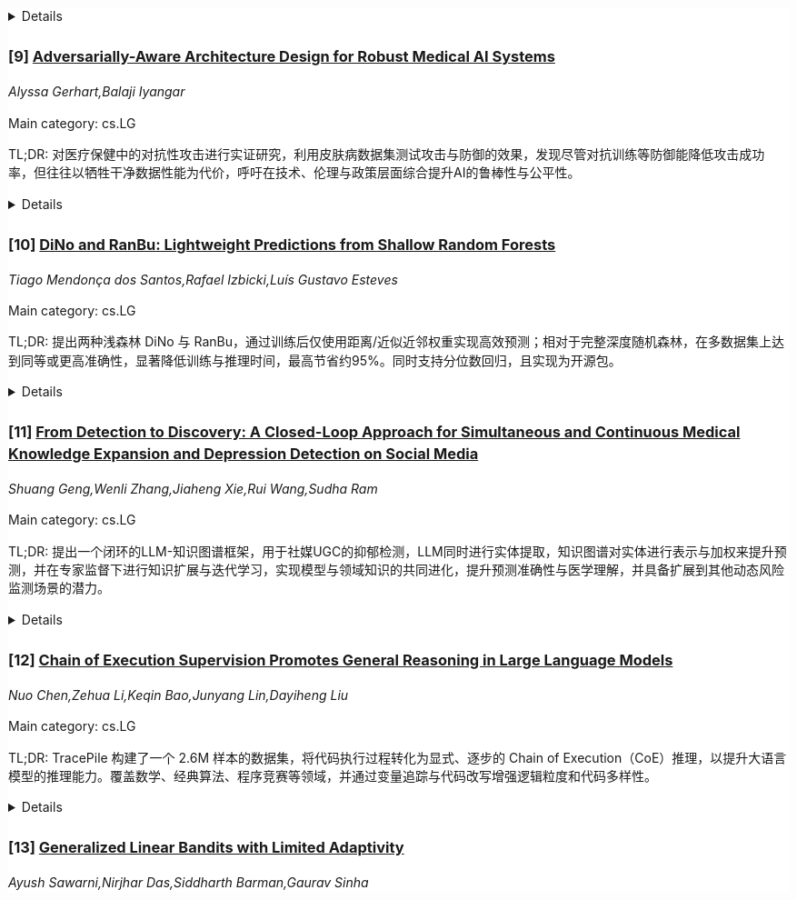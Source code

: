 
<details><summary>Details</summary></details>


### [9] [Adversarially-Aware Architecture Design for Robust Medical AI Systems](https://arxiv.org/abs/2510.23622)
*Alyssa Gerhart,Balaji Iyangar*

Main category: cs.LG

TL;DR: 对医疗保健中的对抗性攻击进行实证研究，利用皮肤病数据集测试攻击与防御的效果，发现尽管对抗训练等防御能降低攻击成功率，但往往以牺牲干净数据性能为代价，呼吁在技术、伦理与政策层面综合提升AI的鲁棒性与公平性。


<details><summary>Details</summary></details>


### [10] [DiNo and RanBu: Lightweight Predictions from Shallow Random Forests](https://arxiv.org/abs/2510.23624)
*Tiago Mendonça dos Santos,Rafael Izbicki,Luís Gustavo Esteves*

Main category: cs.LG

TL;DR: 提出两种浅森林 DiNo 与 RanBu，通过训练后仅使用距离/近似近邻权重实现高效预测；相对于完整深度随机森林，在多数据集上达到同等或更高准确性，显著降低训练与推理时间，最高节省约95%。同时支持分位数回归，且实现为开源包。


<details><summary>Details</summary></details>


### [11] [From Detection to Discovery: A Closed-Loop Approach for Simultaneous and Continuous Medical Knowledge Expansion and Depression Detection on Social Media](https://arxiv.org/abs/2510.23626)
*Shuang Geng,Wenli Zhang,Jiaheng Xie,Rui Wang,Sudha Ram*

Main category: cs.LG

TL;DR: 提出一个闭环的LLM-知识图谱框架，用于社媒UGC的抑郁检测，LLM同时进行实体提取，知识图谱对实体进行表示与加权来提升预测，并在专家监督下进行知识扩展与迭代学习，实现模型与领域知识的共同进化，提升预测准确性与医学理解，并具备扩展到其他动态风险监测场景的潜力。


<details><summary>Details</summary></details>


### [12] [Chain of Execution Supervision Promotes General Reasoning in Large Language Models](https://arxiv.org/abs/2510.23629)
*Nuo Chen,Zehua Li,Keqin Bao,Junyang Lin,Dayiheng Liu*

Main category: cs.LG

TL;DR: TracePile 构建了一个 2.6M 样本的数据集，将代码执行过程转化为显式、逐步的 Chain of Execution（CoE）推理，以提升大语言模型的推理能力。覆盖数学、经典算法、程序竞赛等领域，并通过变量追踪与代码改写增强逻辑粒度和代码多样性。


<details><summary>Details</summary></details>


### [13] [Generalized Linear Bandits with Limited Adaptivity](https://arxiv.org/abs/2404.06831)
*Ayush Sawarni,Nirjhar Das,Siddharth Barman,Gaurav Sinha*
